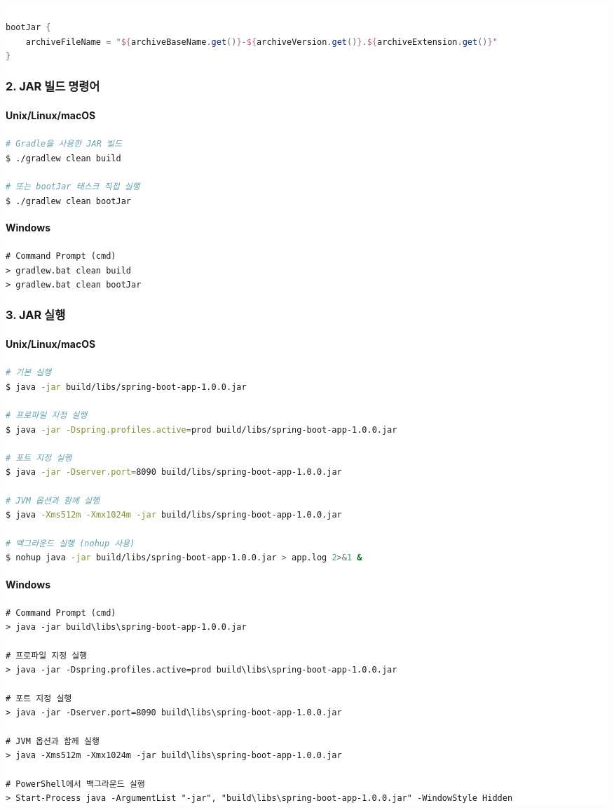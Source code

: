 ```gradle

bootJar {
    archiveFileName = "${archiveBaseName.get()}-${archiveVersion.get()}.${archiveExtension.get()}"
}
```

### 2. JAR 빌드 명령어

#### Unix/Linux/macOS
```bash
# Gradle을 사용한 JAR 빌드
$ ./gradlew clean build

# 또는 bootJar 태스크 직접 실행
$ ./gradlew clean bootJar
```

#### Windows
```shell
# Command Prompt (cmd)
> gradlew.bat clean build
> gradlew.bat clean bootJar
```

### 3. JAR 실행

#### Unix/Linux/macOS
```bash
# 기본 실행
$ java -jar build/libs/spring-boot-app-1.0.0.jar

# 프로파일 지정 실행
$ java -jar -Dspring.profiles.active=prod build/libs/spring-boot-app-1.0.0.jar

# 포트 지정 실행
$ java -jar -Dserver.port=8090 build/libs/spring-boot-app-1.0.0.jar

# JVM 옵션과 함께 실행
$ java -Xms512m -Xmx1024m -jar build/libs/spring-boot-app-1.0.0.jar

# 백그라운드 실행 (nohup 사용)
$ nohup java -jar build/libs/spring-boot-app-1.0.0.jar > app.log 2>&1 &
```

#### Windows
```shell
# Command Prompt (cmd)
> java -jar build\libs\spring-boot-app-1.0.0.jar

# 프로파일 지정 실행
> java -jar -Dspring.profiles.active=prod build\libs\spring-boot-app-1.0.0.jar

# 포트 지정 실행
> java -jar -Dserver.port=8090 build\libs\spring-boot-app-1.0.0.jar

# JVM 옵션과 함께 실행
> java -Xms512m -Xmx1024m -jar build\libs\spring-boot-app-1.0.0.jar

# PowerShell에서 백그라운드 실행
> Start-Process java -ArgumentList "-jar", "build\libs\spring-boot-app-1.0.0.jar" -WindowStyle Hidden
```
